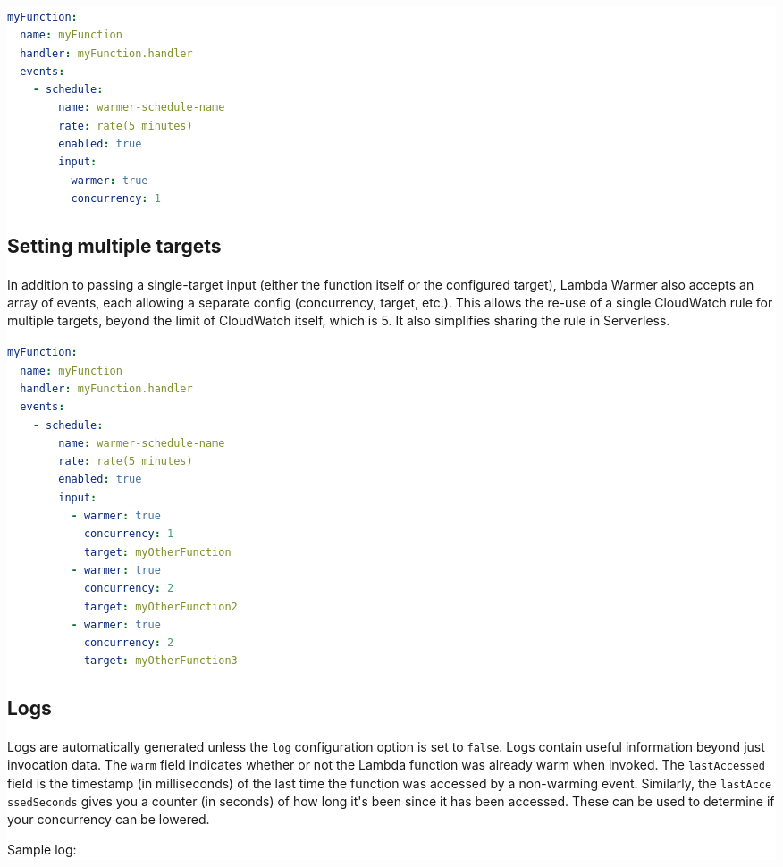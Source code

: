 ```yaml
myFunction:
  name: myFunction
  handler: myFunction.handler
  events:
    - schedule:
        name: warmer-schedule-name
        rate: rate(5 minutes)
        enabled: true
        input:
          warmer: true
          concurrency: 1
```

## Setting multiple targets
In addition to passing a single-target input (either the function itself or the configured target), Lambda Warmer also accepts an array of events, each allowing a separate config (concurrency, target, etc.). This allows the re-use of a single CloudWatch rule for multiple targets, beyond the limit of CloudWatch itself, which is 5. It also simplifies sharing the rule in Serverless.

```yaml
myFunction:
  name: myFunction
  handler: myFunction.handler
  events:
    - schedule:
        name: warmer-schedule-name
        rate: rate(5 minutes)
        enabled: true
        input:
          - warmer: true
            concurrency: 1
            target: myOtherFunction
          - warmer: true
            concurrency: 2
            target: myOtherFunction2
          - warmer: true
            concurrency: 2
            target: myOtherFunction3
```

## Logs

Logs are automatically generated unless the `log` configuration option is set to `false`. Logs contain useful information beyond just invocation data. The `warm` field indicates whether or not the Lambda function was already warm when invoked. The `lastAccessed` field is the timestamp (in milliseconds) of the last time the function was accessed by a non-warming event. Similarly, the `lastAccessedSeconds` gives you a counter (in seconds) of how long it's been since it has been accessed. These can be used to determine if your concurrency can be lowered.

Sample log:
